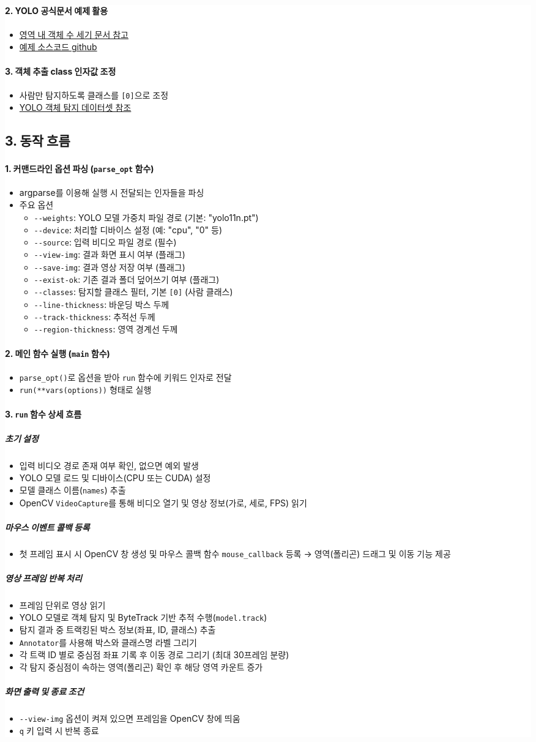 #### 2. YOLO 공식문서 예제 활용
- [영역 내 객체 수 세기 문서 참고](https://docs.ultralytics.com/ko/guides/region-counting/#how-do-i-run-the-region-based-object-counting-script-with-ultralytics-yolo11)
- [예제 소스코드 github](https://github.com/ultralytics/ultralytics/blob/main/examples/YOLOv8-Region-Counter/README.md?plain=1)

#### 3. 객체 추출 class 인자값 조정
- 사람만 탐지하도록 클래스를 `[0]`으로 조정
- [YOLO 객체 탐지 데이터셋 참조](https://docs.ultralytics.com/ko/datasets/detect/coco/#applications)

## 3. 동작 흐름

#### 1. 커맨드라인 옵션 파싱 (`parse_opt` 함수)
- argparse를 이용해 실행 시 전달되는 인자들을 파싱
- 주요 옵션
  - `--weights`: YOLO 모델 가중치 파일 경로 (기본: "yolo11n.pt")
  - `--device`: 처리할 디바이스 설정 (예: "cpu", "0" 등)
  - `--source`: 입력 비디오 파일 경로 (필수)
  - `--view-img`: 결과 화면 표시 여부 (플래그)
  - `--save-img`: 결과 영상 저장 여부 (플래그)
  - `--exist-ok`: 기존 결과 폴더 덮어쓰기 여부 (플래그)
  - `--classes`: 탐지할 클래스 필터, 기본 `[0]` (사람 클래스)
  - `--line-thickness`: 바운딩 박스 두께
  - `--track-thickness`: 추적선 두께
  - `--region-thickness`: 영역 경계선 두께

#### 2. 메인 함수 실행 (`main` 함수)
- `parse_opt()`로 옵션을 받아 `run` 함수에 키워드 인자로 전달
- `run(**vars(options))` 형태로 실행

#### 3. `run` 함수 상세 흐름

##### 초기 설정
- 입력 비디오 경로 존재 여부 확인, 없으면 예외 발생
- YOLO 모델 로드 및 디바이스(CPU 또는 CUDA) 설정
- 모델 클래스 이름(`names`) 추출
- OpenCV `VideoCapture`를 통해 비디오 열기 및 영상 정보(가로, 세로, FPS) 읽기

##### 마우스 이벤트 콜백 등록
- 첫 프레임 표시 시 OpenCV 창 생성 및 마우스 콜백 함수 `mouse_callback` 등록
	→ 영역(폴리곤) 드래그 및 이동 기능 제공

##### 영상 프레임 반복 처리
- 프레임 단위로 영상 읽기
- YOLO 모델로 객체 탐지 및 ByteTrack 기반 추적 수행(`model.track`)
- 탐지 결과 중 트랙킹된 박스 정보(좌표, ID, 클래스) 추출
- `Annotator`를 사용해 박스와 클래스명 라벨 그리기
- 각 트랙 ID 별로 중심점 좌표 기록 후 이동 경로 그리기 (최대 30프레임 분량)
- 각 탐지 중심점이 속하는 영역(폴리곤) 확인 후 해당 영역 카운트 증가


##### 화면 출력 및 종료 조건
- `--view-img` 옵션이 켜져 있으면 프레임을 OpenCV 창에 띄움
- `q` 키 입력 시 반복 종료
